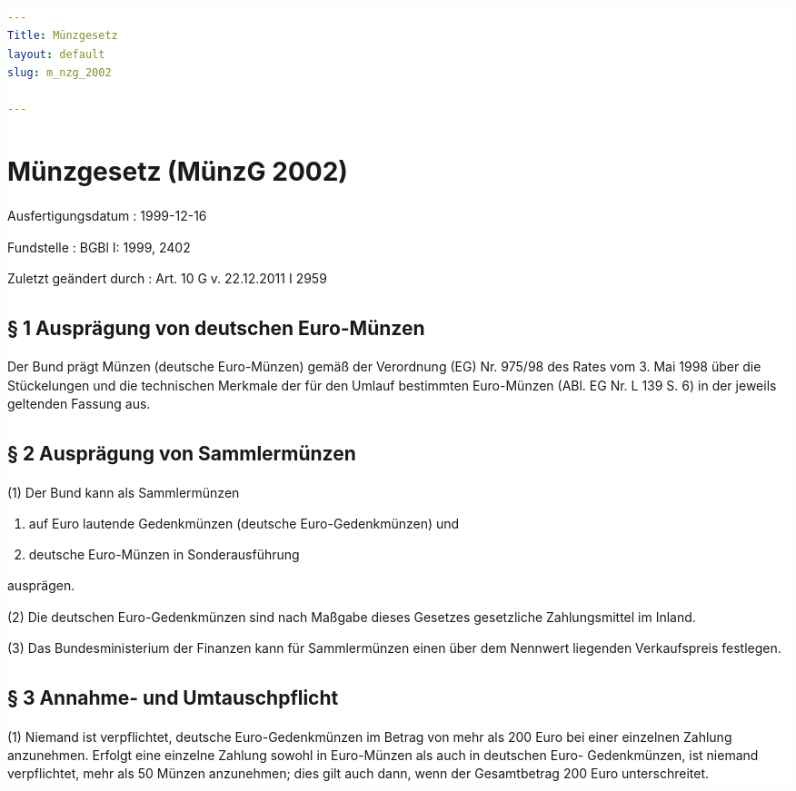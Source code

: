 ```yaml
---
Title: Münzgesetz
layout: default
slug: m_nzg_2002

---
```


# Münzgesetz (MünzG 2002)

Ausfertigungsdatum
:   1999-12-16

Fundstelle
:   BGBl I: 1999, 2402

Zuletzt geändert durch
:   Art. 10 G v. 22.12.2011 I 2959


## § 1 Ausprägung von deutschen Euro-Münzen

Der Bund prägt Münzen (deutsche Euro-Münzen) gemäß der Verordnung (EG)
Nr. 975/98 des Rates vom 3. Mai 1998 über die Stückelungen und die
technischen Merkmale der für den Umlauf bestimmten Euro-Münzen (ABl.
EG Nr. L 139 S. 6) in der jeweils geltenden Fassung aus.


## § 2 Ausprägung von Sammlermünzen

(1) Der Bund kann als Sammlermünzen

1.  auf Euro lautende Gedenkmünzen (deutsche Euro-Gedenkmünzen) und


2.  deutsche Euro-Münzen in Sonderausführung



ausprägen.

(2) Die deutschen Euro-Gedenkmünzen sind nach Maßgabe dieses Gesetzes
gesetzliche Zahlungsmittel im Inland.

(3) Das Bundesministerium der Finanzen kann für Sammlermünzen einen
über dem Nennwert liegenden Verkaufspreis festlegen.


## § 3 Annahme- und Umtauschpflicht

(1) Niemand ist verpflichtet, deutsche Euro-Gedenkmünzen im Betrag von
mehr als 200 Euro bei einer einzelnen Zahlung anzunehmen. Erfolgt eine
einzelne Zahlung sowohl in Euro-Münzen als auch in deutschen Euro-
Gedenkmünzen, ist niemand verpflichtet, mehr als 50 Münzen anzunehmen;
dies gilt auch dann, wenn der Gesamtbetrag 200 Euro unterschreitet.

